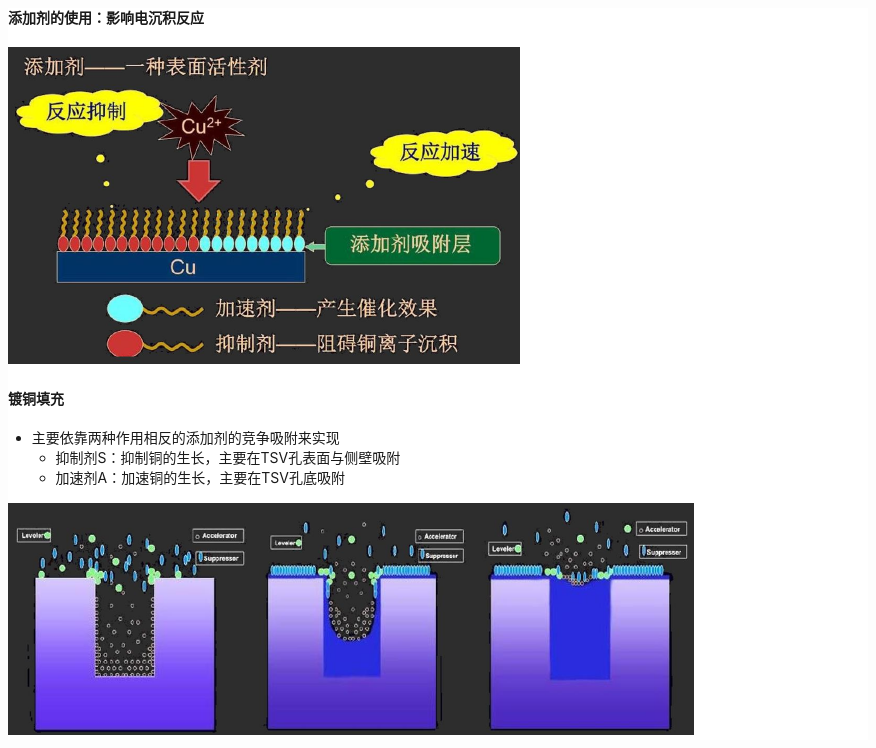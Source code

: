 #### 添加剂的使用：影响电沉积反应

<img src="..\fig\ME01\ME01_chapter13_fig45.jpg" style="zoom:50%;" />

#### 镀铜填充

- 主要依靠两种作用相反的添加剂的竞争吸附来实现
  - 抑制剂S：抑制铜的生长，主要在TSV孔表面与侧壁吸附
  - 加速剂A：加速铜的生长，主要在TSV孔底吸附

<img src="..\fig\ME01\ME01_chapter13_fig46.jpg" style="zoom:67%;" />
